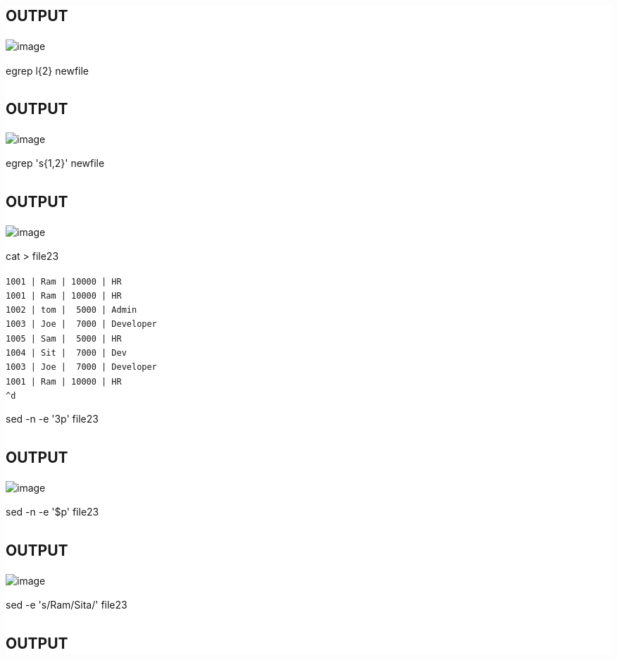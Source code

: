 ## OUTPUT

![image](https://github.com/user-attachments/assets/1a67bcd8-9b96-4b96-a409-8024a6668088)


egrep l{2} newfile

## OUTPUT

![image](https://github.com/user-attachments/assets/730ae74b-f369-444c-b8ca-b0f978892a24)



egrep 's{1,2}' newfile

## OUTPUT 

![image](https://github.com/user-attachments/assets/1fbae31e-f8d1-4166-beeb-bdb1c021b226)


cat > file23
```
1001 | Ram | 10000 | HR
1001 | Ram | 10000 | HR
1002 | tom |  5000 | Admin
1003 | Joe |  7000 | Developer
1005 | Sam |  5000 | HR
1004 | Sit |  7000 | Dev
1003 | Joe |  7000 | Developer
1001 | Ram | 10000 | HR
^d
```


sed -n -e '3p' file23

## OUTPUT

![image](https://github.com/user-attachments/assets/4bed3849-58fc-49d8-8e44-fad58b077334)


sed -n -e '$p' file23

## OUTPUT

![image](https://github.com/user-attachments/assets/9b0959b9-c5da-42e2-8a51-1a19d4de3f83)



sed  -e 's/Ram/Sita/' file23

## OUTPUT
